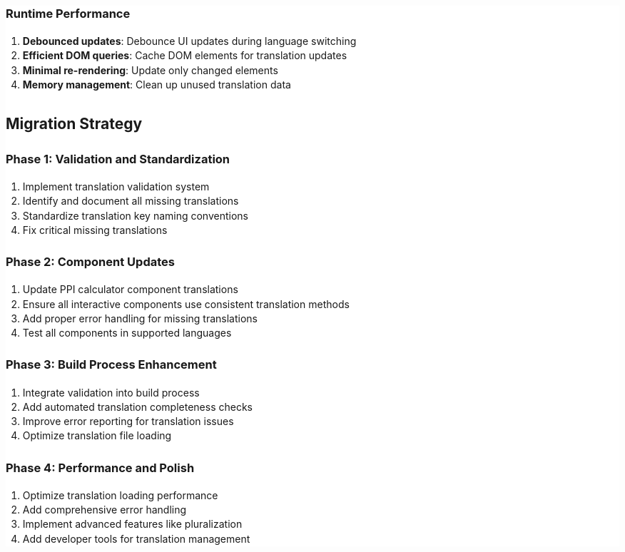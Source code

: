 ### Runtime Performance

1. **Debounced updates**: Debounce UI updates during language switching
2. **Efficient DOM queries**: Cache DOM elements for translation updates
3. **Minimal re-rendering**: Update only changed elements
4. **Memory management**: Clean up unused translation data

## Migration Strategy

### Phase 1: Validation and Standardization

1. Implement translation validation system
2. Identify and document all missing translations
3. Standardize translation key naming conventions
4. Fix critical missing translations

### Phase 2: Component Updates

1. Update PPI calculator component translations
2. Ensure all interactive components use consistent translation methods
3. Add proper error handling for missing translations
4. Test all components in supported languages

### Phase 3: Build Process Enhancement

1. Integrate validation into build process
2. Add automated translation completeness checks
3. Improve error reporting for translation issues
4. Optimize translation file loading

### Phase 4: Performance and Polish

1. Optimize translation loading performance
2. Add comprehensive error handling
3. Implement advanced features like pluralization
4. Add developer tools for translation management
